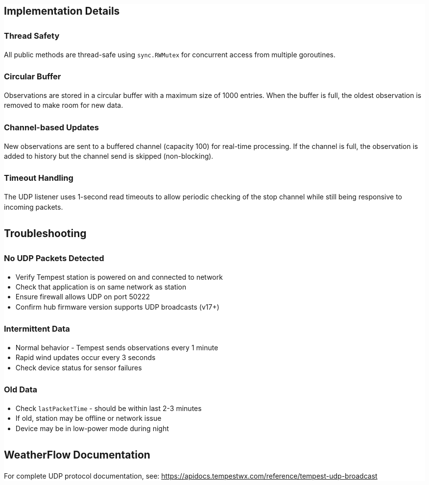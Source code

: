 ## Implementation Details

### Thread Safety
All public methods are thread-safe using `sync.RWMutex` for concurrent access from multiple goroutines.

### Circular Buffer
Observations are stored in a circular buffer with a maximum size of 1000 entries. When the buffer is full, the oldest observation is removed to make room for new data.

### Channel-based Updates
New observations are sent to a buffered channel (capacity 100) for real-time processing. If the channel is full, the observation is added to history but the channel send is skipped (non-blocking).

### Timeout Handling
The UDP listener uses 1-second read timeouts to allow periodic checking of the stop channel while still being responsive to incoming packets.

## Troubleshooting

### No UDP Packets Detected
- Verify Tempest station is powered on and connected to network
- Check that application is on same network as station
- Ensure firewall allows UDP on port 50222
- Confirm hub firmware version supports UDP broadcasts (v17+)

### Intermittent Data
- Normal behavior - Tempest sends observations every 1 minute
- Rapid wind updates occur every 3 seconds
- Check device status for sensor failures

### Old Data
- Check `lastPacketTime` - should be within last 2-3 minutes
- If old, station may be offline or network issue
- Device may be in low-power mode during night

## WeatherFlow Documentation

For complete UDP protocol documentation, see:
https://apidocs.tempestwx.com/reference/tempest-udp-broadcast
